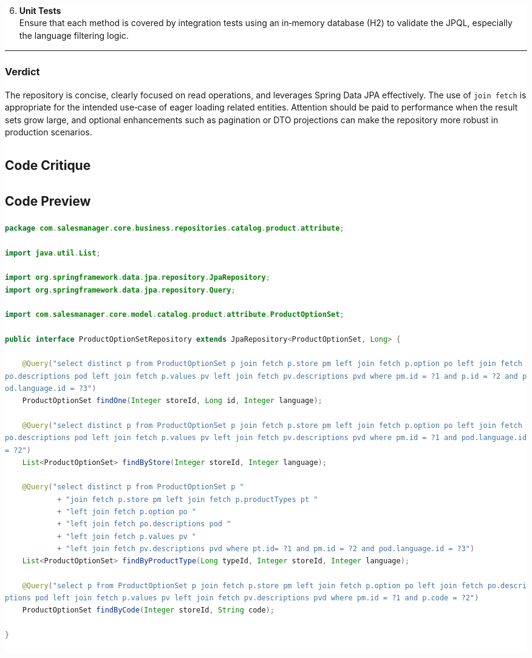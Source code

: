 6. **Unit Tests**  
   Ensure that each method is covered by integration tests using an in‑memory database (H2) to validate the JPQL, especially the language filtering logic.

---

### Verdict

The repository is concise, clearly focused on read operations, and leverages Spring Data JPA effectively. The use of `join fetch` is appropriate for the intended use‑case of eager loading related entities. Attention should be paid to performance when the result sets grow large, and optional enhancements such as pagination or DTO projections can make the repository more robust in production scenarios.

## Code Critique



## Code Preview

```java
package com.salesmanager.core.business.repositories.catalog.product.attribute;

import java.util.List;

import org.springframework.data.jpa.repository.JpaRepository;
import org.springframework.data.jpa.repository.Query;

import com.salesmanager.core.model.catalog.product.attribute.ProductOptionSet;

public interface ProductOptionSetRepository extends JpaRepository<ProductOptionSet, Long> {

	@Query("select distinct p from ProductOptionSet p join fetch p.store pm left join fetch p.option po left join fetch po.descriptions pod left join fetch p.values pv left join fetch pv.descriptions pvd where pm.id = ?1 and p.id = ?2 and pod.language.id = ?3")
	ProductOptionSet findOne(Integer storeId, Long id, Integer language);
	
	@Query("select distinct p from ProductOptionSet p join fetch p.store pm left join fetch p.option po left join fetch po.descriptions pod left join fetch p.values pv left join fetch pv.descriptions pvd where pm.id = ?1 and pod.language.id = ?2")
	List<ProductOptionSet> findByStore(Integer storeId, Integer language);
	
	@Query("select distinct p from ProductOptionSet p "
			+ "join fetch p.store pm left join fetch p.productTypes pt "
			+ "left join fetch p.option po "
			+ "left join fetch po.descriptions pod "
			+ "left join fetch p.values pv "
			+ "left join fetch pv.descriptions pvd where pt.id= ?1 and pm.id = ?2 and pod.language.id = ?3")
	List<ProductOptionSet> findByProductType(Long typeId, Integer storeId, Integer language);
	
	@Query("select p from ProductOptionSet p join fetch p.store pm left join fetch p.option po left join fetch po.descriptions pod left join fetch p.values pv left join fetch pv.descriptions pvd where pm.id = ?1 and p.code = ?2")
	ProductOptionSet findByCode(Integer storeId, String code);

}



```
